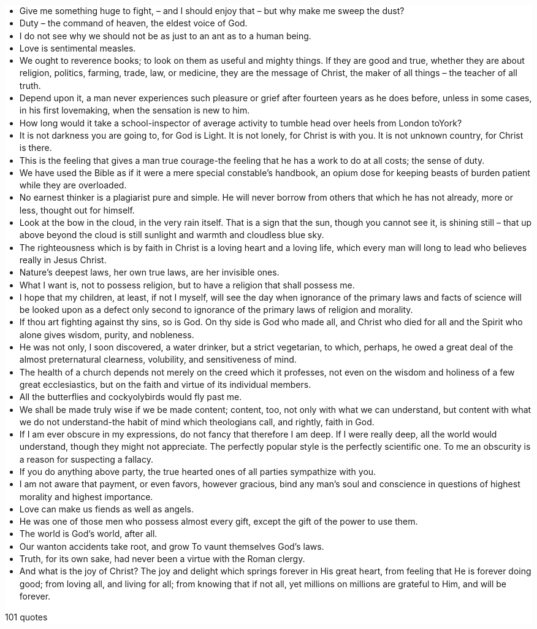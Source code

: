  - Give me something huge to fight, – and I should enjoy that – but why make me sweep the dust?
 - Duty – the command of heaven, the eldest voice of God.
 - I do not see why we should not be as just to an ant as to a human being.
 - Love is sentimental measles.
 - We ought to reverence books; to look on them as useful and mighty things. If they are good and true, whether they are about religion, politics, farming, trade, law, or medicine, they are the message of Christ, the maker of all things – the teacher of all truth.
 - Depend upon it, a man never experiences such pleasure or grief after fourteen years as he does before, unless in some cases, in his first lovemaking, when the sensation is new to him.
 - How long would it take a school-inspector of average activity to tumble head over heels from London toYork?
 - It is not darkness you are going to, for God is Light. It is not lonely, for Christ is with you. It is not unknown country, for Christ is there.
 - This is the feeling that gives a man true courage-the feeling that he has a work to do at all costs; the sense of duty.
 - We have used the Bible as if it were a mere special constable’s handbook, an opium dose for keeping beasts of burden patient while they are overloaded.
 - No earnest thinker is a plagiarist pure and simple. He will never borrow from others that which he has not already, more or less, thought out for himself.
 - Look at the bow in the cloud, in the very rain itself. That is a sign that the sun, though you cannot see it, is shining still – that up above beyond the cloud is still sunlight and warmth and cloudless blue sky.
 - The righteousness which is by faith in Christ is a loving heart and a loving life, which every man will long to lead who believes really in Jesus Christ.
 - Nature’s deepest laws, her own true laws, are her invisible ones.
 - What I want is, not to possess religion, but to have a religion that shall possess me.
 - I hope that my children, at least, if not I myself, will see the day when ignorance of the primary laws and facts of science will be looked upon as a defect only second to ignorance of the primary laws of religion and morality.
 - If thou art fighting against thy sins, so is God. On thy side is God who made all, and Christ who died for all and the Spirit who alone gives wisdom, purity, and nobleness.
 - He was not only, I soon discovered, a water drinker, but a strict vegetarian, to which, perhaps, he owed a great deal of the almost preternatural clearness, volubility, and sensitiveness of mind.
 - The health of a church depends not merely on the creed which it professes, not even on the wisdom and holiness of a few great ecclesiastics, but on the faith and virtue of its individual members.
 - All the butterflies and cockyolybirds would fly past me.
 - We shall be made truly wise if we be made content; content, too, not only with what we can understand, but content with what we do not understand-the habit of mind which theologians call, and rightly, faith in God.
 - If I am ever obscure in my expressions, do not fancy that therefore I am deep. If I were really deep, all the world would understand, though they might not appreciate. The perfectly popular style is the perfectly scientific one. To me an obscurity is a reason for suspecting a fallacy.
 - If you do anything above party, the true hearted ones of all parties sympathize with you.
 - I am not aware that payment, or even favors, however gracious, bind any man’s soul and conscience in questions of highest morality and highest importance.
 - Love can make us fiends as well as angels.
 - He was one of those men who possess almost every gift, except the gift of the power to use them.
 - The world is God’s world, after all.
 - Our wanton accidents take root, and grow To vaunt themselves God’s laws.
 - Truth, for its own sake, had never been a virtue with the Roman clergy.
 - And what is the joy of Christ? The joy and delight which springs forever in His great heart, from feeling that He is forever doing good; from loving all, and living for all; from knowing that if not all, yet millions on millions are grateful to Him, and will be forever.

101 quotes